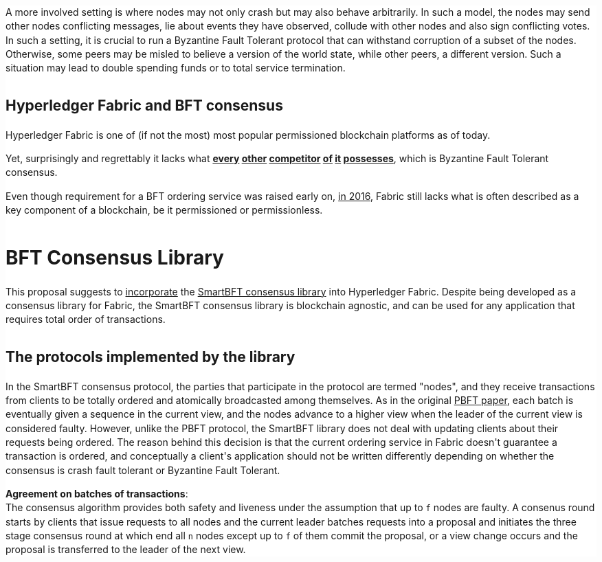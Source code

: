 A more involved setting is where nodes may not only crash but may also behave arbitrarily. In such a model, the nodes may send other nodes conflicting messages, lie about events they have observed, collude with other nodes and also sign conflicting votes.
In such a setting, it is crucial to run a Byzantine Fault Tolerant protocol that can withstand corruption of a subset of the nodes. 
Otherwise, some peers may be misled to believe a version of the world state, while other peers, a different version. Such a situation may lead to double spending funds or to total service termination. 


## Hyperledger Fabric and BFT consensus

Hyperledger Fabric is one of (if not the most) most popular permissioned blockchain platforms as of today. 

Yet, surprisingly and regrettably it lacks what **[every](https://docs.corda.net/docs/corda-os/4.5/running-a-notary.html#byzantine-fault-tolerant-experimental) [other](https://docs.goquorum.com/en/latest/Consensus/ibft/ibft/) [competitor](https://www.hyperchain.cn/en/products/hyperchain) [of](https://docs.tendermint.com/master/introduction/what-is-tendermint.html) [it](https://sawtooth.hyperledger.org/faq/consensus/#what-consensus-algorithms-does-sawtooth-support) [possesses](https://docs.kaleido.io/kaleido-platform/blockchain-essentials/consensus/)**, which is Byzantine Fault Tolerant consensus.

Even though requirement for a BFT ordering service was raised early on, [in 2016](https://jira.hyperledger.org/browse/FAB-33), Fabric still lacks what is often described as a key component of a blockchain, be it permissioned or permissionless.

# BFT Consensus Library

This proposal suggests to [incorporate](https://github.com/SmartBFT-Go/fabric) the [SmartBFT consensus library](https://github.com/SmartBFT-Go/consensus) into Hyperledger Fabric. 
Despite being developed as a consensus library for Fabric, the SmartBFT consensus library is blockchain agnostic, and can be used for any application that requires total order of transactions.

## The protocols implemented by the library

In the SmartBFT consensus protocol, the parties that participate in the protocol are termed "nodes", and they receive transactions from clients to be totally ordered and atomically broadcasted among themselves.
As in the original [PBFT paper](https://pmg.csail.mit.edu/papers/osdi99.pdf), each batch is eventually given a sequence in the current view, and the nodes advance to a higher view when the leader of the current view is considered faulty.
However, unlike the PBFT protocol, the SmartBFT library does not deal with updating clients about their requests being ordered. The reason behind this decision is that the current ordering service in Fabric doesn't
guarantee a transaction is ordered, and conceptually a client's application should not be written differently depending on whether the consensus is crash fault tolerant or Byzantine Fault Tolerant.


**Agreement on batches of transactions**:  
The consensus algorithm provides both safety and liveness under the assumption that up to `f` nodes are faulty. A consenus round starts by clients that issue requests to all nodes and the current leader batches requests into a proposal and initiates the three stage consensus round at which end all `n` nodes except up to `f` of them commit the proposal, or a view change occurs and the proposal is transferred to the leader of the next view.
